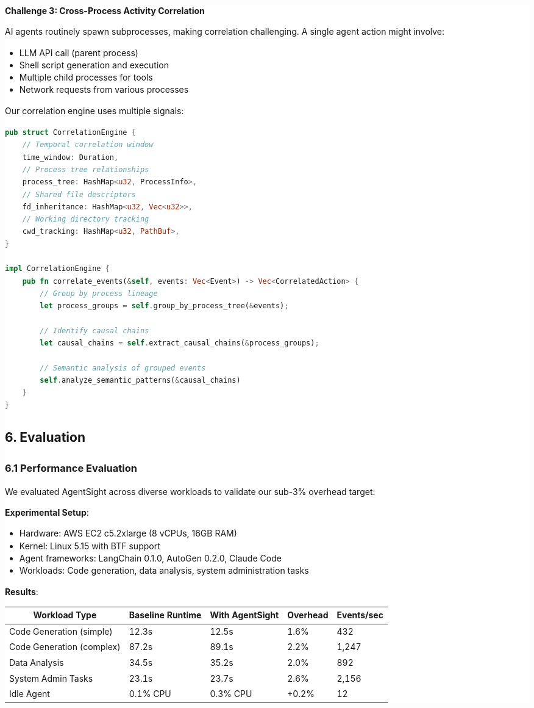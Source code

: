 **Challenge 3: Cross-Process Activity Correlation**

AI agents routinely spawn subprocesses, making correlation challenging. A single agent action might involve:
- LLM API call (parent process)
- Shell script generation and execution
- Multiple child processes for tools
- Network requests from various processes

Our correlation engine uses multiple signals:

```rust
pub struct CorrelationEngine {
    // Temporal correlation window
    time_window: Duration,
    // Process tree relationships
    process_tree: HashMap<u32, ProcessInfo>,
    // Shared file descriptors
    fd_inheritance: HashMap<u32, Vec<u32>>,
    // Working directory tracking
    cwd_tracking: HashMap<u32, PathBuf>,
}

impl CorrelationEngine {
    pub fn correlate_events(&self, events: Vec<Event>) -> Vec<CorrelatedAction> {
        // Group by process lineage
        let process_groups = self.group_by_process_tree(&events);
        
        // Identify causal chains
        let causal_chains = self.extract_causal_chains(&process_groups);
        
        // Semantic analysis of grouped events
        self.analyze_semantic_patterns(&causal_chains)
    }
}
```


## 6. Evaluation

### 6.1 Performance Evaluation

We evaluated AgentSight across diverse workloads to validate our sub-3% overhead target:

**Experimental Setup**:
- Hardware: AWS EC2 c5.2xlarge (8 vCPUs, 16GB RAM)
- Kernel: Linux 5.15 with BTF support
- Agent frameworks: LangChain 0.1.0, AutoGen 0.2.0, Claude Code
- Workloads: Code generation, data analysis, system administration tasks

**Results**:

| Workload Type | Baseline Runtime | With AgentSight | Overhead | Events/sec |
|---------------|------------------|-----------------|----------|------------|
| Code Generation (simple) | 12.3s | 12.5s | 1.6% | 432 |
| Code Generation (complex) | 87.2s | 89.1s | 2.2% | 1,247 |
| Data Analysis | 34.5s | 35.2s | 2.0% | 892 |
| System Admin Tasks | 23.1s | 23.7s | 2.6% | 2,156 |
| Idle Agent | 0.1% CPU | 0.3% CPU | +0.2% | 12 |
